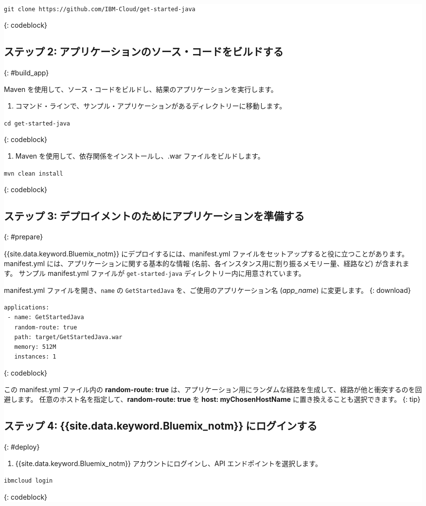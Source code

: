   ```
git clone https://github.com/IBM-Cloud/get-started-java
  ```
  {: codeblock}

## ステップ 2: アプリケーションのソース・コードをビルドする
{: #build_app}

Maven を使用して、ソース・コードをビルドし、結果のアプリケーションを実行します。

1. コマンド・ラインで、サンプル・アプリケーションがあるディレクトリーに移動します。

  ```
cd get-started-java
  ```
  {: codeblock}

1. Maven を使用して、依存関係をインストールし、.war ファイルをビルドします。

  ```
mvn clean install
  ```
  {: codeblock}

## ステップ 3: デプロイメントのためにアプリケーションを準備する
{: #prepare}

{{site.data.keyword.Bluemix_notm}} にデプロイするには、manifest.yml ファイルをセットアップすると役に立つことがあります。 manifest.yml には、アプリケーションに関する基本的な情報 (名前、各インスタンス用に割り振るメモリー量、経路など) が含まれます。 サンプル manifest.yml ファイルが `get-started-java` ディレクトリー内に用意されています。

manifest.yml ファイルを開き、`name` の `GetStartedJava` を、ご使用のアプリケーション名 (<var class="keyword varname" data-hd-keyref="app_name">app_name</var>) に変更します。
{: download}

  ```
  applications:
   - name: GetStartedJava
     random-route: true
     path: target/GetStartedJava.war
     memory: 512M
     instances: 1
  ```
  {: codeblock}

この manifest.yml ファイル内の **random-route: true** は、アプリケーション用にランダムな経路を生成して、経路が他と衝突するのを回避します。  任意のホスト名を指定して、**random-route: true** を **host: myChosenHostName** に置き換えることも選択できます。
{: tip}

## ステップ 4: {{site.data.keyword.Bluemix_notm}} にログインする
{: #deploy}

1. {{site.data.keyword.Bluemix_notm}} アカウントにログインし、API エンドポイントを選択します。

  ```
ibmcloud login
  ```
  {: codeblock}
